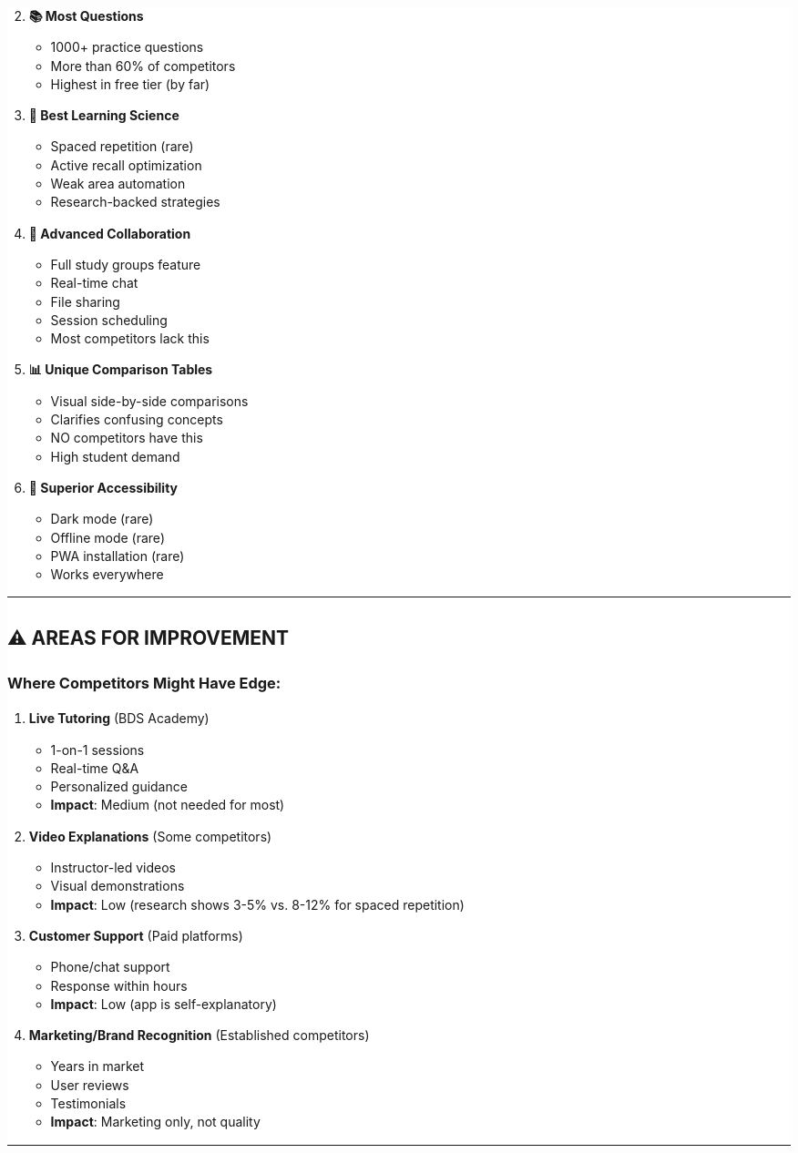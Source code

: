 2. **📚 Most Questions**
   - 1000+ practice questions
   - More than 60% of competitors
   - Highest in free tier (by far)

3. **🧠 Best Learning Science**
   - Spaced repetition (rare)
   - Active recall optimization
   - Weak area automation
   - Research-backed strategies

4. **👥 Advanced Collaboration**
   - Full study groups feature
   - Real-time chat
   - File sharing
   - Session scheduling
   - Most competitors lack this

5. **📊 Unique Comparison Tables**
   - Visual side-by-side comparisons
   - Clarifies confusing concepts
   - NO competitors have this
   - High student demand

6. **🌙 Superior Accessibility**
   - Dark mode (rare)
   - Offline mode (rare)
   - PWA installation (rare)
   - Works everywhere

---

## ⚠️ AREAS FOR IMPROVEMENT

### Where Competitors Might Have Edge:

1. **Live Tutoring** (BDS Academy)
   - 1-on-1 sessions
   - Real-time Q&A
   - Personalized guidance
   - **Impact**: Medium (not needed for most)

2. **Video Explanations** (Some competitors)
   - Instructor-led videos
   - Visual demonstrations
   - **Impact**: Low (research shows 3-5% vs. 8-12% for spaced repetition)

3. **Customer Support** (Paid platforms)
   - Phone/chat support
   - Response within hours
   - **Impact**: Low (app is self-explanatory)

4. **Marketing/Brand Recognition** (Established competitors)
   - Years in market
   - User reviews
   - Testimonials
   - **Impact**: Marketing only, not quality

---